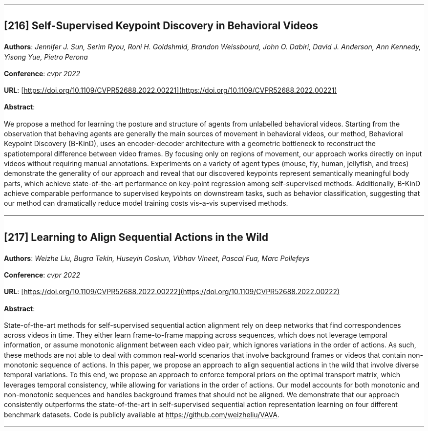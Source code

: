 ----

## [216] Self-Supervised Keypoint Discovery in Behavioral Videos

**Authors**: *Jennifer J. Sun, Serim Ryou, Roni H. Goldshmid, Brandon Weissbourd, John O. Dabiri, David J. Anderson, Ann Kennedy, Yisong Yue, Pietro Perona*

**Conference**: *cvpr 2022*

**URL**: [https://doi.org/10.1109/CVPR52688.2022.00221](https://doi.org/10.1109/CVPR52688.2022.00221)

**Abstract**:

We propose a method for learning the posture and structure of agents from unlabelled behavioral videos. Starting from the observation that behaving agents are generally the main sources of movement in behavioral videos, our method, Behavioral Keypoint Discovery (B-KinD), uses an encoder-decoder architecture with a geometric bottleneck to reconstruct the spatiotemporal difference between video frames. By focusing only on regions of movement, our approach works directly on input videos without requiring manual annotations. Experiments on a variety of agent types (mouse, fly, human, jellyfish, and trees) demonstrate the generality of our approach and reveal that our discovered keypoints represent semantically meaningful body parts, which achieve state-of-the-art performance on key-point regression among self-supervised methods. Additionally, B-KinD achieve comparable performance to supervised keypoints on downstream tasks, such as behavior classification, suggesting that our method can dramatically reduce model training costs vis-a-vis supervised methods.

----

## [217] Learning to Align Sequential Actions in the Wild

**Authors**: *Weizhe Liu, Bugra Tekin, Huseyin Coskun, Vibhav Vineet, Pascal Fua, Marc Pollefeys*

**Conference**: *cvpr 2022*

**URL**: [https://doi.org/10.1109/CVPR52688.2022.00222](https://doi.org/10.1109/CVPR52688.2022.00222)

**Abstract**:

State-of-the-art methods for self-supervised sequential action alignment rely on deep networks that find correspondences across videos in time. They either learn frame-to-frame mapping across sequences, which does not leverage temporal information, or assume monotonic alignment between each video pair, which ignores variations in the order of actions. As such, these methods are not able to deal with common real-world scenarios that involve background frames or videos that contain non-monotonic sequence of actions. In this paper, we propose an approach to align sequential actions in the wild that involve diverse temporal variations. To this end, we propose an approach to enforce temporal priors on the optimal transport matrix, which leverages temporal consistency, while allowing for variations in the order of actions. Our model accounts for both monotonic and non-monotonic sequences and handles background frames that should not be aligned. We demonstrate that our approach consistently outperforms the state-of-the-art in self-supervised sequential action representation learning on four different benchmark datasets. Code is publicly available at https://github.com/weizheliu/VAVA.

----
